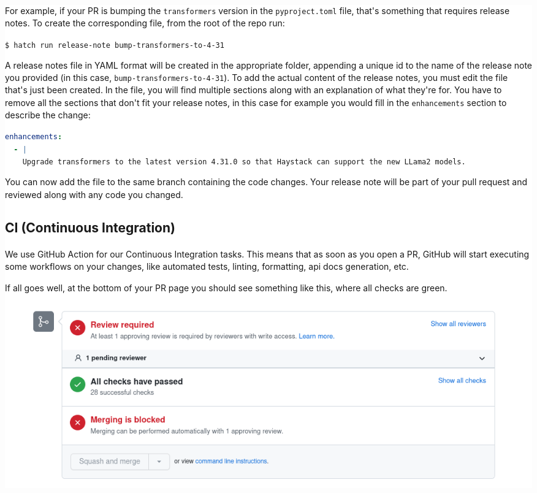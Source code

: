 For example, if your PR is bumping the `transformers` version in the `pyproject.toml` file, that's something that
requires release notes. To create the corresponding file, from the root of the repo run:

```
$ hatch run release-note bump-transformers-to-4-31
```

A release notes file in YAML format will be created in the appropriate folder, appending a unique id to the name of the
release note you provided (in this case, `bump-transformers-to-4-31`). To add the actual content of the release notes,
you must edit the file that's just been created. In the file, you will find multiple sections along with an explanation
of what they're for. You have to remove all the sections that don't fit your release notes, in this case for example
you would fill in the `enhancements` section to describe the change:

```yaml
enhancements:
  - |
    Upgrade transformers to the latest version 4.31.0 so that Haystack can support the new LLama2 models.
```

You can now add the file to the same branch containing the code changes. Your release note will be part of your pull
request and reviewed along with any code you changed.

## CI (Continuous Integration)

We use GitHub Action for our Continuous Integration tasks. This means that as soon as you open a PR, GitHub will start
executing some workflows on your changes, like automated tests, linting, formatting, api docs generation, etc.

If all goes well, at the bottom of your PR page you should see something like this, where all checks are green.

![Successful CI](docs/img/ci-success.png)
